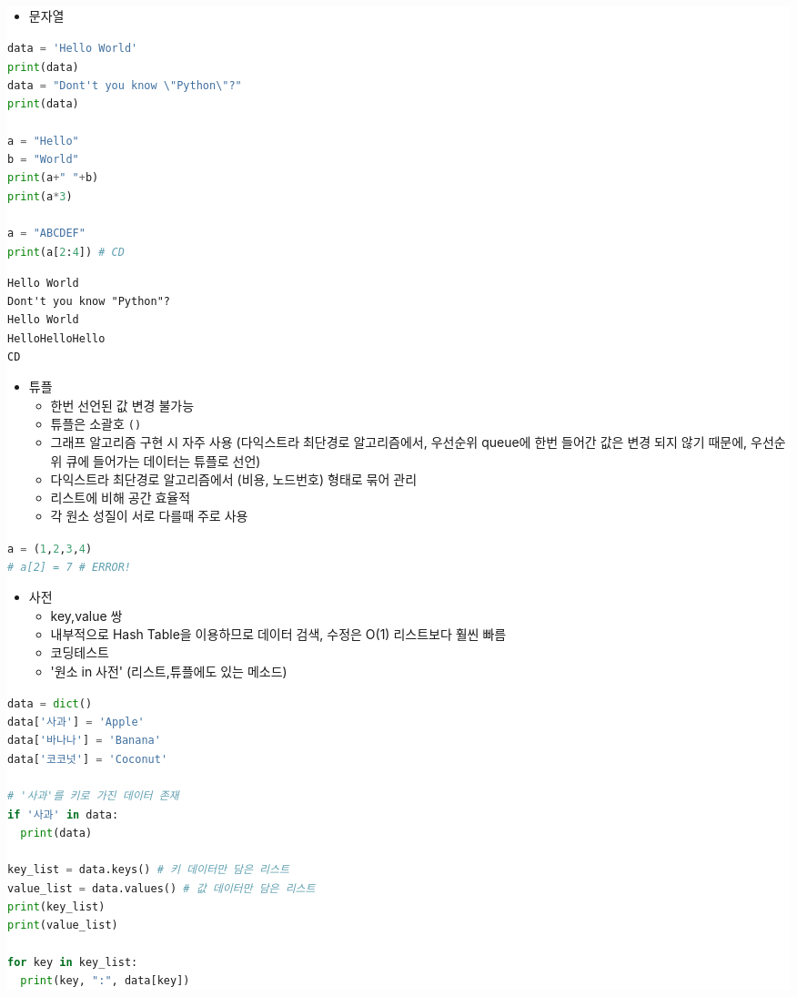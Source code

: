 
- 문자열


```python
data = 'Hello World'
print(data)
data = "Dont't you know \"Python\"?"
print(data)

a = "Hello"
b = "World"
print(a+" "+b)
print(a*3)

a = "ABCDEF"
print(a[2:4]) # CD

```

    Hello World
    Dont't you know "Python"?
    Hello World
    HelloHelloHello
    CD
    

- 튜플
  - 한번 선언된 값 변경 불가능
  - 튜플은 소괄호 ```()```
  - 그래프 알고리즘 구현 시 자주 사용 (다익스트라 최단경로 알고리즘에서, 우선순위 queue에 한번 들어간 값은 변경 되지 않기 때문에, 우선순위 큐에 들어가는 데이터는 튜플로 선언)
  - 다익스트라 최단경로 알고리즘에서 (비용, 노드번호) 형태로 묶어 관리
  - 리스트에 비해 공간 효율적
  - 각 원소 성질이 서로 다를때 주로 사용


```python
a = (1,2,3,4)
# a[2] = 7 # ERROR!

```

- 사전
  - key,value 쌍
  - 내부적으로 Hash Table을 이용하므로 데이터 검색, 수정은 O(1) 리스트보다 훨씬 빠름
  - 코딩테스트
  - '원소 in 사전' (리스트,튜플에도 있는 메소드)


```python
data = dict()
data['사과'] = 'Apple'
data['바나나'] = 'Banana'
data['코코넛'] = 'Coconut'

# '사과'를 키로 가진 데이터 존재
if '사과' in data:
  print(data)

key_list = data.keys() # 키 데이터만 담은 리스트
value_list = data.values() # 값 데이터만 담은 리스트
print(key_list)
print(value_list)

for key in key_list:
  print(key, ":", data[key])
```
